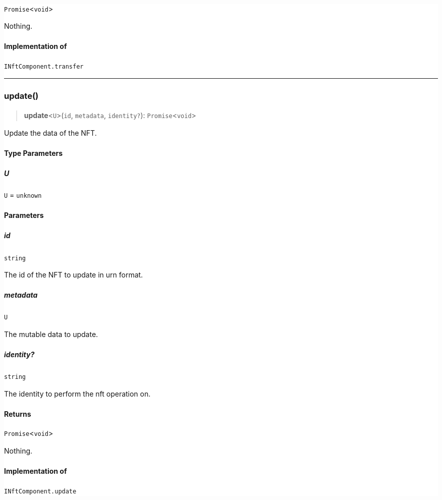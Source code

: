 `Promise`\<`void`\>

Nothing.

#### Implementation of

`INftComponent.transfer`

***

### update()

> **update**\<`U`\>(`id`, `metadata`, `identity?`): `Promise`\<`void`\>

Update the data of the NFT.

#### Type Parameters

##### U

`U` = `unknown`

#### Parameters

##### id

`string`

The id of the NFT to update in urn format.

##### metadata

`U`

The mutable data to update.

##### identity?

`string`

The identity to perform the nft operation on.

#### Returns

`Promise`\<`void`\>

Nothing.

#### Implementation of

`INftComponent.update`
